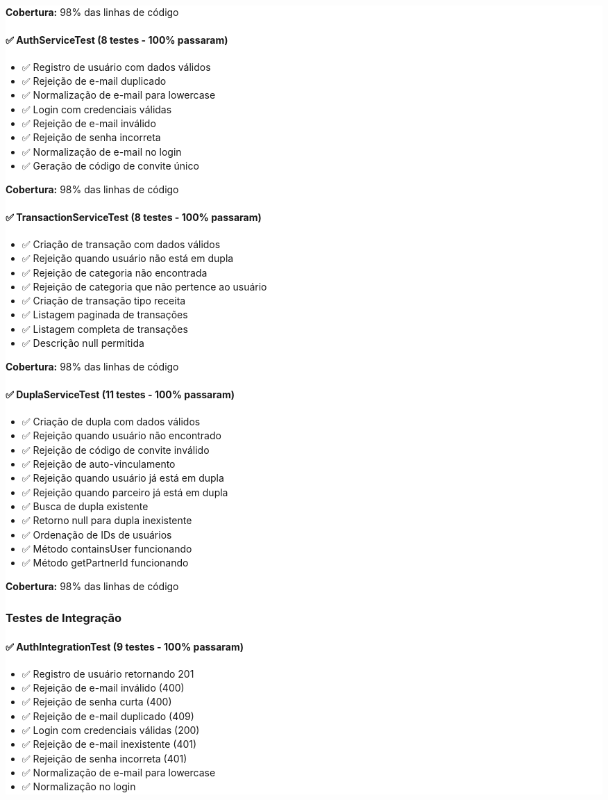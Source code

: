 **Cobertura:** 98% das linhas de código

#### ✅ AuthServiceTest (8 testes - 100% passaram)
- ✅ Registro de usuário com dados válidos
- ✅ Rejeição de e-mail duplicado
- ✅ Normalização de e-mail para lowercase
- ✅ Login com credenciais válidas
- ✅ Rejeição de e-mail inválido
- ✅ Rejeição de senha incorreta
- ✅ Normalização de e-mail no login
- ✅ Geração de código de convite único

**Cobertura:** 98% das linhas de código

#### ✅ TransactionServiceTest (8 testes - 100% passaram)
- ✅ Criação de transação com dados válidos
- ✅ Rejeição quando usuário não está em dupla
- ✅ Rejeição de categoria não encontrada
- ✅ Rejeição de categoria que não pertence ao usuário
- ✅ Criação de transação tipo receita
- ✅ Listagem paginada de transações
- ✅ Listagem completa de transações
- ✅ Descrição null permitida

**Cobertura:** 98% das linhas de código

#### ✅ DuplaServiceTest (11 testes - 100% passaram)
- ✅ Criação de dupla com dados válidos
- ✅ Rejeição quando usuário não encontrado
- ✅ Rejeição de código de convite inválido
- ✅ Rejeição de auto-vinculamento
- ✅ Rejeição quando usuário já está em dupla
- ✅ Rejeição quando parceiro já está em dupla
- ✅ Busca de dupla existente
- ✅ Retorno null para dupla inexistente
- ✅ Ordenação de IDs de usuários
- ✅ Método containsUser funcionando
- ✅ Método getPartnerId funcionando

**Cobertura:** 98% das linhas de código

### Testes de Integração

#### ✅ AuthIntegrationTest (9 testes - 100% passaram)
- ✅ Registro de usuário retornando 201
- ✅ Rejeição de e-mail inválido (400)
- ✅ Rejeição de senha curta (400)
- ✅ Rejeição de e-mail duplicado (409)
- ✅ Login com credenciais válidas (200)
- ✅ Rejeição de e-mail inexistente (401)
- ✅ Rejeição de senha incorreta (401)
- ✅ Normalização de e-mail para lowercase
- ✅ Normalização no login
